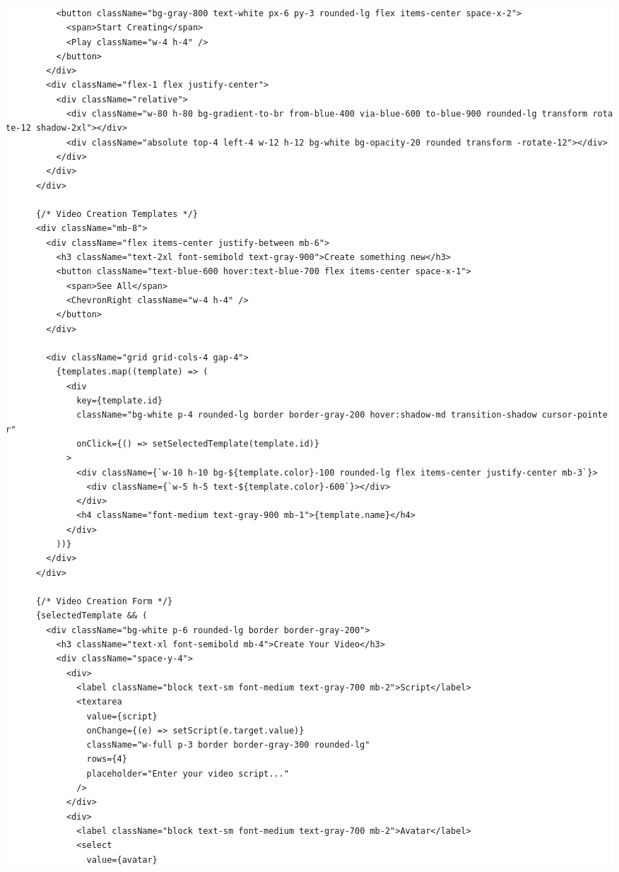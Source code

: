 ```tsx
          <button className="bg-gray-800 text-white px-6 py-3 rounded-lg flex items-center space-x-2">
            <span>Start Creating</span>
            <Play className="w-4 h-4" />
          </button>
        </div>
        <div className="flex-1 flex justify-center">
          <div className="relative">
            <div className="w-80 h-80 bg-gradient-to-br from-blue-400 via-blue-600 to-blue-900 rounded-lg transform rotate-12 shadow-2xl"></div>
            <div className="absolute top-4 left-4 w-12 h-12 bg-white bg-opacity-20 rounded transform -rotate-12"></div>
          </div>
        </div>
      </div>

      {/* Video Creation Templates */}
      <div className="mb-8">
        <div className="flex items-center justify-between mb-6">
          <h3 className="text-2xl font-semibold text-gray-900">Create something new</h3>
          <button className="text-blue-600 hover:text-blue-700 flex items-center space-x-1">
            <span>See All</span>
            <ChevronRight className="w-4 h-4" />
          </button>
        </div>

        <div className="grid grid-cols-4 gap-4">
          {templates.map((template) => (
            <div 
              key={template.id}
              className="bg-white p-4 rounded-lg border border-gray-200 hover:shadow-md transition-shadow cursor-pointer"
              onClick={() => setSelectedTemplate(template.id)}
            >
              <div className={`w-10 h-10 bg-${template.color}-100 rounded-lg flex items-center justify-center mb-3`}>
                <div className={`w-5 h-5 text-${template.color}-600`}></div>
              </div>
              <h4 className="font-medium text-gray-900 mb-1">{template.name}</h4>
            </div>
          ))}
        </div>
      </div>

      {/* Video Creation Form */}
      {selectedTemplate && (
        <div className="bg-white p-6 rounded-lg border border-gray-200">
          <h3 className="text-xl font-semibold mb-4">Create Your Video</h3>
          <div className="space-y-4">
            <div>
              <label className="block text-sm font-medium text-gray-700 mb-2">Script</label>
              <textarea
                value={script}
                onChange={(e) => setScript(e.target.value)}
                className="w-full p-3 border border-gray-300 rounded-lg"
                rows={4}
                placeholder="Enter your video script..."
              />
            </div>
            <div>
              <label className="block text-sm font-medium text-gray-700 mb-2">Avatar</label>
              <select
                value={avatar}
```
